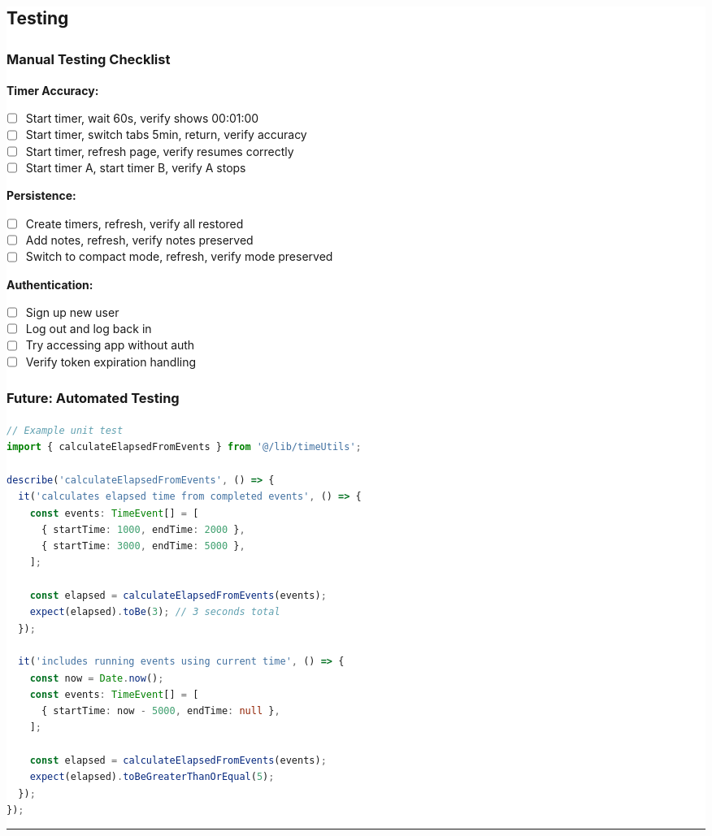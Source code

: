 
## Testing

### Manual Testing Checklist

**Timer Accuracy:**
- [ ] Start timer, wait 60s, verify shows 00:01:00
- [ ] Start timer, switch tabs 5min, return, verify accuracy
- [ ] Start timer, refresh page, verify resumes correctly
- [ ] Start timer A, start timer B, verify A stops

**Persistence:**
- [ ] Create timers, refresh, verify all restored
- [ ] Add notes, refresh, verify notes preserved
- [ ] Switch to compact mode, refresh, verify mode preserved

**Authentication:**
- [ ] Sign up new user
- [ ] Log out and log back in
- [ ] Try accessing app without auth
- [ ] Verify token expiration handling

### Future: Automated Testing

```typescript
// Example unit test
import { calculateElapsedFromEvents } from '@/lib/timeUtils';

describe('calculateElapsedFromEvents', () => {
  it('calculates elapsed time from completed events', () => {
    const events: TimeEvent[] = [
      { startTime: 1000, endTime: 2000 },
      { startTime: 3000, endTime: 5000 },
    ];
    
    const elapsed = calculateElapsedFromEvents(events);
    expect(elapsed).toBe(3); // 3 seconds total
  });

  it('includes running events using current time', () => {
    const now = Date.now();
    const events: TimeEvent[] = [
      { startTime: now - 5000, endTime: null },
    ];
    
    const elapsed = calculateElapsedFromEvents(events);
    expect(elapsed).toBeGreaterThanOrEqual(5);
  });
});
```

---
